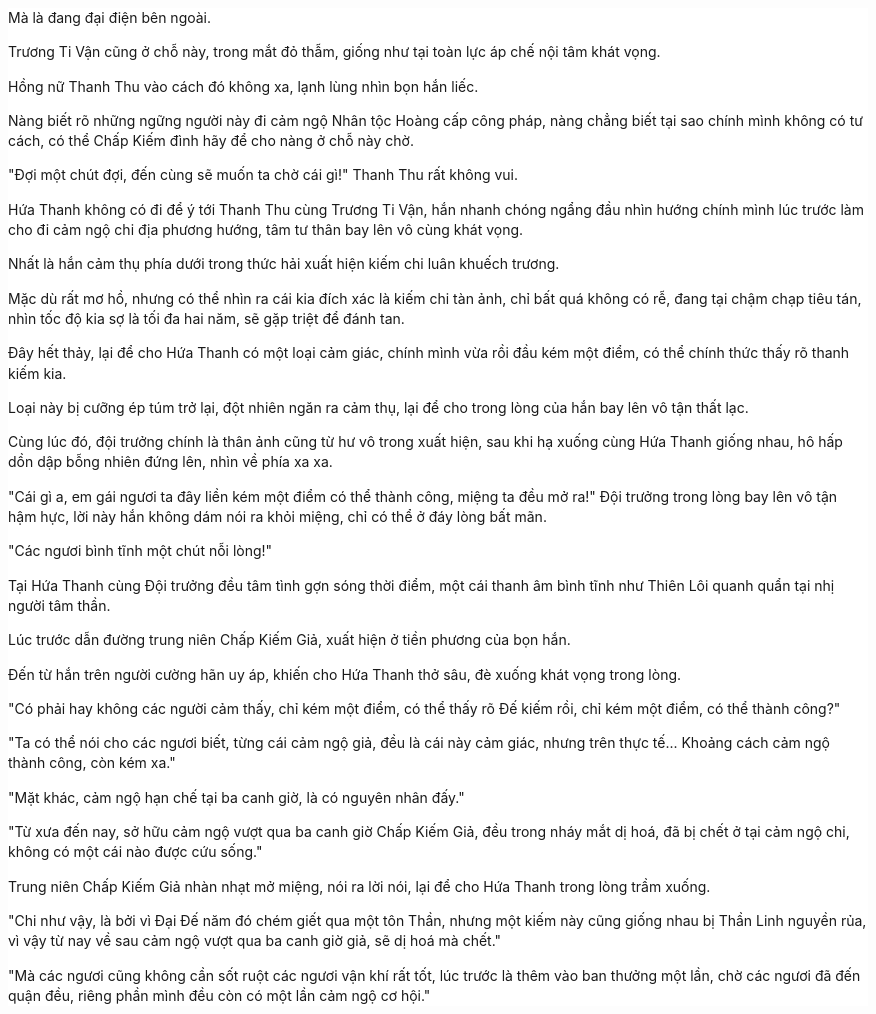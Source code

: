 Mà là đang đại điện bên ngoài.

Trương Ti Vận cũng ở chỗ này, trong mắt đỏ thẫm, giống như tại toàn lực áp chế nội tâm khát vọng.

Hồng nữ Thanh Thu vào cách đó không xa, lạnh lùng nhìn bọn hắn liếc.

Nàng biết rõ những ngững người này đi cảm ngộ Nhân tộc Hoàng cấp công pháp, nàng chẳng biết tại sao chính mình không có tư cách, có thể Chấp Kiếm đình hãy để cho nàng ở chỗ này chờ.

"Đợi một chút đợi, đến cùng sẽ muốn ta chờ cái gì!" Thanh Thu rất không vui.

Hứa Thanh không có đi để ý tới Thanh Thu cùng Trương Ti Vận, hắn nhanh chóng ngẩng đầu nhìn hướng chính mình lúc trước làm cho đi cảm ngộ chi địa phương hướng, tâm tư thân bay lên vô cùng khát vọng.

Nhất là hắn cảm thụ phía dưới trong thức hải xuất hiện kiếm chi luân khuếch trương.

Mặc dù rất mơ hồ, nhưng có thể nhìn ra cái kia đích xác là kiếm chi tàn ảnh, chỉ bất quá không có rễ, đang tại chậm chạp tiêu tán, nhìn tốc độ kia sợ là tối đa hai năm, sẽ gặp triệt để đánh tan.

Đây hết thảy, lại để cho Hứa Thanh có một loại cảm giác, chính mình vừa rồi đầu kém một điểm, có thể chính thức thấy rõ thanh kiếm kia.

Loại này bị cưỡng ép túm trở lại, đột nhiên ngăn ra cảm thụ, lại để cho trong lòng của hắn bay lên vô tận thất lạc.

Cùng lúc đó, đội trưởng chính là thân ảnh cũng từ hư vô trong xuất hiện, sau khi hạ xuống cùng Hứa Thanh giống nhau, hô hấp dồn dập bỗng nhiên đứng lên, nhìn về phía xa xa.

"Cái gì a, em gái ngươi ta đây liền kém một điểm có thể thành công, miệng ta đều mở ra!" Đội trưởng trong lòng bay lên vô tận hậm hực, lời này hắn không dám nói ra khỏi miệng, chỉ có thể ở đáy lòng bất mãn.

"Các ngươi bình tĩnh một chút nỗi lòng!"

Tại Hứa Thanh cùng Đội trưởng đều tâm tình gợn sóng thời điểm, một cái thanh âm bình tĩnh như Thiên Lôi quanh quẩn tại nhị người tâm thần.

Lúc trước dẫn đường trung niên Chấp Kiếm Giả, xuất hiện ở tiền phương của bọn hắn.

Đến từ hắn trên người cường hãn uy áp, khiến cho Hứa Thanh thở sâu, đè xuống khát vọng trong lòng.

"Có phải hay không các người cảm thấy, chỉ kém một điểm, có thể thấy rõ Đế kiếm rồi, chỉ kém một điểm, có thể thành công?"

"Ta có thể nói cho các ngươi biết, từng cái cảm ngộ giả, đều là cái này cảm giác, nhưng trên thực tế... Khoảng cách cảm ngộ thành công, còn kém xa."

"Mặt khác, cảm ngộ hạn chế tại ba canh giờ, là có nguyên nhân đấy."

"Từ xưa đến nay, sở hữu cảm ngộ vượt qua ba canh giờ Chấp Kiếm Giả, đều trong nháy mắt dị hoá, đã bị chết ở tại cảm ngộ chi, không có một cái nào được cứu sống."

Trung niên Chấp Kiếm Giả nhàn nhạt mở miệng, nói ra lời nói, lại để cho Hứa Thanh trong lòng trầm xuống.

"Chi như vậy, là bởi vì Đại Đế năm đó chém giết qua một tôn Thần, nhưng một kiếm này cũng giống nhau bị Thần Linh nguyền rủa, vì vậy từ nay về sau cảm ngộ vượt qua ba canh giờ giả, sẽ dị hoá mà chết."

"Mà các ngươi cũng không cần sốt ruột các ngươi vận khí rất tốt, lúc trước là thêm vào ban thưởng một lần, chờ các ngươi đã đến quận đều, riêng phần mình đều còn có một lần cảm ngộ cơ hội."
